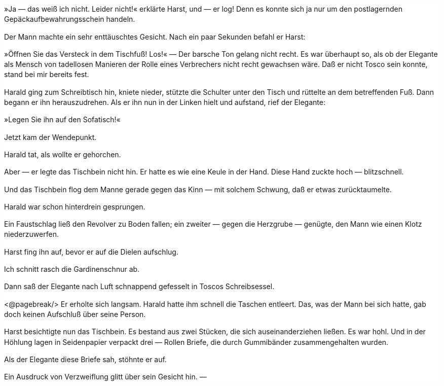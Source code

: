 »Ja — das weiß ich nicht. Leider nicht!« erklärte
Harst, und — er log! Denn es konnte sich ja nur um den
postlagernden Gepäckaufbewahrungsschein handeln.

Der Mann machte ein sehr enttäuschtes Gesicht. Nach
ein paar Sekunden befahl er Harst:

»Öffnen Sie das Versteck in dem Tischfuß! Los!«
— Der barsche Ton gelang nicht recht. Es war überhaupt
so, als ob der Elegante als Mensch von tadellosen Manieren
der Rolle eines Verbrechers nicht recht gewachsen wäre.
Daß er nicht Tosco sein konnte, stand bei mir bereits fest.

Harald ging zum Schreibtisch hin, kniete nieder,
stützte die Schulter unter den Tisch und rüttelte an dem
betreffenden Fuß. Dann begann er ihn herauszudrehen. Als
er ihn nun in der Linken hielt und aufstand, rief der
Elegante:

»Legen Sie ihn auf den Sofatisch!«

Jetzt kam der Wendepunkt.

Harald tat, als wollte er gehorchen.

Aber — er legte das Tischbein nicht hin. Er hatte es
wie eine Keule in der Hand. Diese Hand zuckte hoch —
blitzschnell.

Und das Tischbein flog dem Manne gerade gegen
das Kinn — mit solchem Schwung, daß er etwas zurücktaumelte.

Harald war schon hinterdrein gesprungen.

Ein Faustschlag ließ den Revolver zu Boden fallen;
ein zweiter — gegen die Herzgrube — genügte, den Mann
wie einen Klotz niederzuwerfen.

Harst fing ihn auf, bevor er auf die Dielen aufschlug.

Ich schnitt rasch die Gardinenschnur ab.

Dann saß der Elegante nach Luft schnappend gefesselt
in Toscos Schreibsessel.

<@pagebreak/>
Er erholte sich langsam. Harald hatte ihm schnell die
Taschen entleert. Das, was der Mann bei sich hatte, gab
doch keinen Aufschluß über seine Person.

Harst besichtigte nun das Tischbein. Es bestand aus
zwei Stücken, die sich auseinanderziehen ließen. Es war
hohl. Und in der Höhlung lagen in Seidenpapier verpackt
drei — Rollen Briefe, die durch Gummibänder zusammengehalten
wurden.

Als der Elegante diese Briefe sah, stöhnte er auf.

Ein Ausdruck von Verzweiflung glitt über sein Gesicht
hin. —
